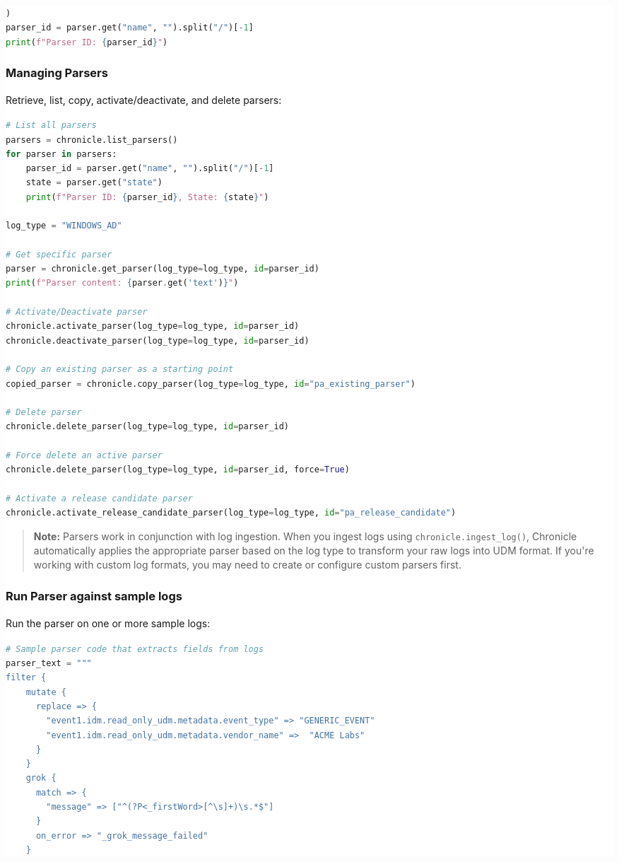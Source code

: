 ```python
)
parser_id = parser.get("name", "").split("/")[-1]
print(f"Parser ID: {parser_id}")
```

### Managing Parsers

Retrieve, list, copy, activate/deactivate, and delete parsers:

```python
# List all parsers
parsers = chronicle.list_parsers()
for parser in parsers:
    parser_id = parser.get("name", "").split("/")[-1]
    state = parser.get("state")
    print(f"Parser ID: {parser_id}, State: {state}")

log_type = "WINDOWS_AD"
    
# Get specific parser
parser = chronicle.get_parser(log_type=log_type, id=parser_id)
print(f"Parser content: {parser.get('text')}")

# Activate/Deactivate parser
chronicle.activate_parser(log_type=log_type, id=parser_id)
chronicle.deactivate_parser(log_type=log_type, id=parser_id)

# Copy an existing parser as a starting point
copied_parser = chronicle.copy_parser(log_type=log_type, id="pa_existing_parser")

# Delete parser
chronicle.delete_parser(log_type=log_type, id=parser_id)

# Force delete an active parser
chronicle.delete_parser(log_type=log_type, id=parser_id, force=True)

# Activate a release candidate parser
chronicle.activate_release_candidate_parser(log_type=log_type, id="pa_release_candidate")
```

> **Note:** Parsers work in conjunction with log ingestion. When you ingest logs using `chronicle.ingest_log()`, Chronicle automatically applies the appropriate parser based on the log type to transform your raw logs into UDM format. If you're working with custom log formats, you may need to create or configure custom parsers first.

### Run Parser against sample logs

Run the parser on one or more sample logs:

```python
# Sample parser code that extracts fields from logs
parser_text = """
filter {
    mutate {
      replace => {
        "event1.idm.read_only_udm.metadata.event_type" => "GENERIC_EVENT"
        "event1.idm.read_only_udm.metadata.vendor_name" =>  "ACME Labs"
      }
    }
    grok {
      match => {
        "message" => ["^(?P<_firstWord>[^\s]+)\s.*$"]
      }
      on_error => "_grok_message_failed"
    }
```